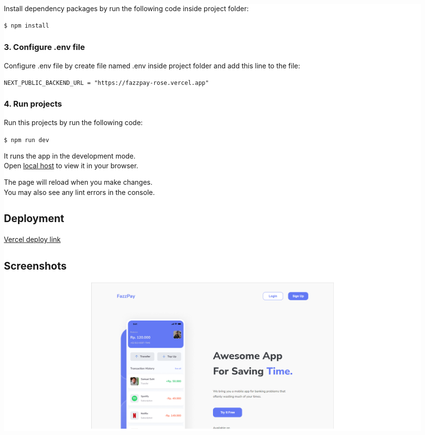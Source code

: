 Install dependency packages by run the following code inside project folder:

```
$ npm install
```

### 3. Configure .env file

Configure .env file by create file named .env inside project folder and add this line to the file:

```
NEXT_PUBLIC_BACKEND_URL = "https://fazzpay-rose.vercel.app"
```

### 4. Run projects

Run this projects by run the following code:

```
$ npm run dev
```

It runs the app in the development mode.\
Open [local host](http://localhost:3000) to view it in your browser.

The page will reload when you make changes.\
You may also see any lint errors in the console.

## Deployment

[Vercel deploy link](https://fazzpay-zwallet.vercel.app/)

## Screenshots

<div align="center">
<img width="500" src="src/Assets/Home-Fazzpay.png" alt="Landing page">
